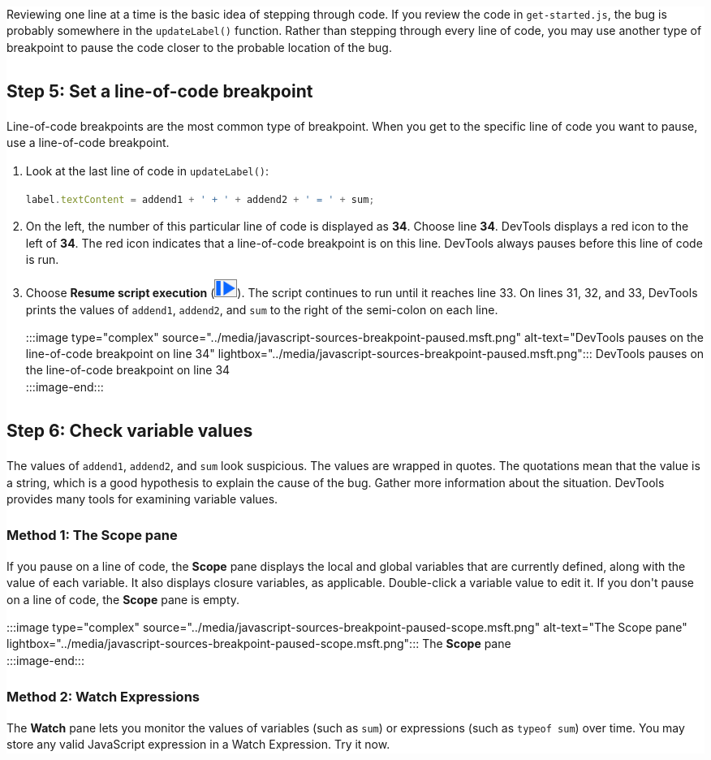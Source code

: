 Reviewing one line at a time is the basic idea of stepping through code.  If you review the code in `get-started.js`, the bug is probably somewhere in the `updateLabel()` function.  Rather than stepping through every line of code, you may use another type of breakpoint to pause the code closer to the probable location of the bug.  

## Step 5: Set a line-of-code breakpoint  

Line-of-code breakpoints are the most common type of breakpoint.  When you get to the specific line of code you want to pause, use a line-of-code breakpoint.  

1.  Look at the last line of code in `updateLabel()`:  
    
    ```javascript
    label.textContent = addend1 + ' + ' + addend2 + ' = ' + sum;
    ```  
    
1.  On the left, the number of this particular line of code is displayed as **34**.  Choose line **34**.  DevTools displays a red icon to the left of **34**.  The red icon indicates that a line-of-code breakpoint is on this line.  DevTools always pauses before this line of code is run.  
1.  Choose **Resume script execution** \(![Resume script execution](../media/resume-script-run-icon.msft.png)\).  The script continues to run until it reaches line 33.  On lines 31, 32, and 33, DevTools prints the values of `addend1`, `addend2`, and `sum` to the right of the semi-colon on each line.  
    
    :::image type="complex" source="../media/javascript-sources-breakpoint-paused.msft.png" alt-text="DevTools pauses on the line-of-code breakpoint on line 34" lightbox="../media/javascript-sources-breakpoint-paused.msft.png":::
       DevTools pauses on the line-of-code breakpoint on line 34  
    :::image-end:::  
    
## Step 6: Check variable values  

The values of `addend1`, `addend2`, and `sum` look suspicious.  The values are wrapped in quotes.  The quotations mean that the value is a string, which is a good hypothesis to explain the cause of the bug.  Gather more information about the situation.  DevTools provides many tools for examining variable values.  

### Method 1: The Scope pane  

If you pause on a line of code, the **Scope** pane displays the local and global variables that are currently defined, along with the value of each variable.  It also displays closure variables, as applicable.  Double-click a variable value to edit it.  If you don't pause on a line of code, the **Scope** pane is empty.  

:::image type="complex" source="../media/javascript-sources-breakpoint-paused-scope.msft.png" alt-text="The Scope pane" lightbox="../media/javascript-sources-breakpoint-paused-scope.msft.png":::
   The **Scope** pane  
:::image-end:::  

### Method 2: Watch Expressions  

The **Watch** pane lets you monitor the values of variables (such as `sum`) or expressions (such as `typeof sum`) over time.  You may store any valid JavaScript expression in a Watch Expression.  Try it now.  
